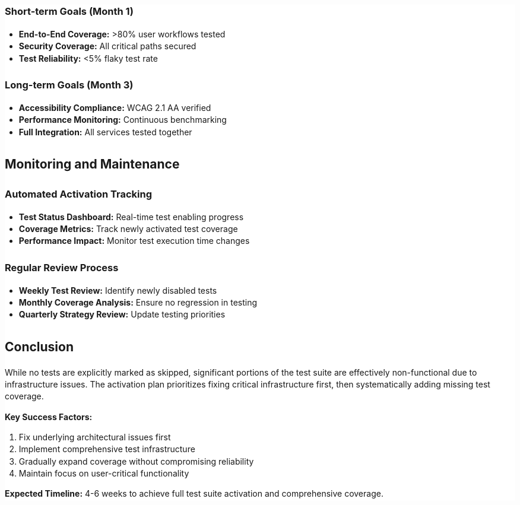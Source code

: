 ### Short-term Goals (Month 1)
- **End-to-End Coverage:** >80% user workflows tested
- **Security Coverage:** All critical paths secured
- **Test Reliability:** <5% flaky test rate

### Long-term Goals (Month 3)
- **Accessibility Compliance:** WCAG 2.1 AA verified
- **Performance Monitoring:** Continuous benchmarking
- **Full Integration:** All services tested together

## Monitoring and Maintenance

### Automated Activation Tracking
- **Test Status Dashboard:** Real-time test enabling progress
- **Coverage Metrics:** Track newly activated test coverage
- **Performance Impact:** Monitor test execution time changes

### Regular Review Process
- **Weekly Test Review:** Identify newly disabled tests
- **Monthly Coverage Analysis:** Ensure no regression in testing
- **Quarterly Strategy Review:** Update testing priorities

## Conclusion

While no tests are explicitly marked as skipped, significant portions of the test suite are effectively non-functional due to infrastructure issues. The activation plan prioritizes fixing critical infrastructure first, then systematically adding missing test coverage.

**Key Success Factors:**
1. Fix underlying architectural issues first
2. Implement comprehensive test infrastructure
3. Gradually expand coverage without compromising reliability
4. Maintain focus on user-critical functionality

**Expected Timeline:** 4-6 weeks to achieve full test suite activation and comprehensive coverage.